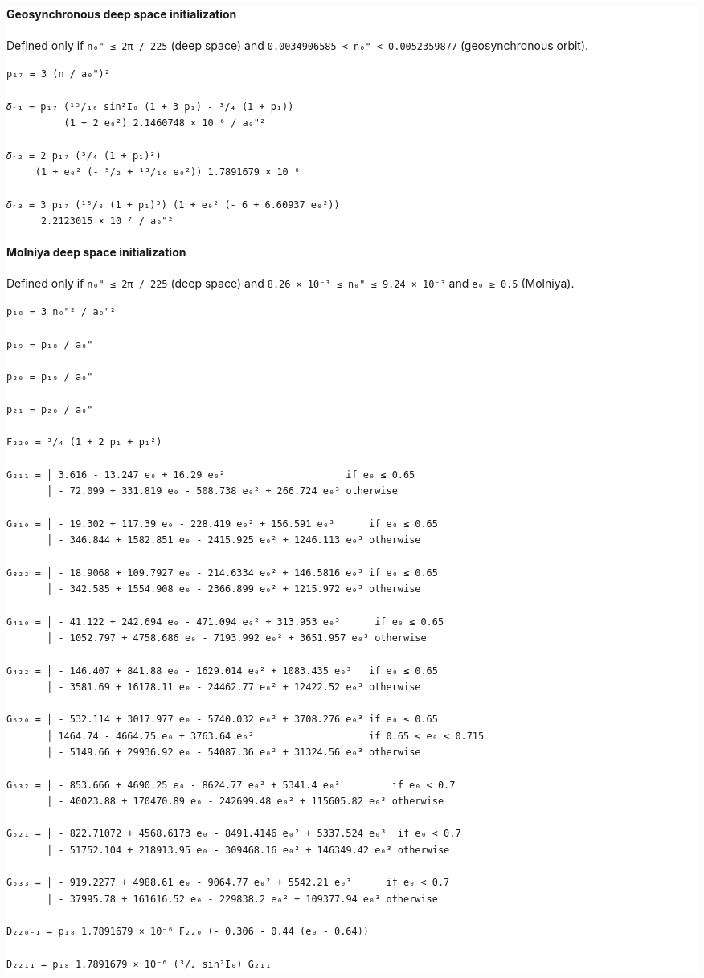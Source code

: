 #### Geosynchronous deep space initialization

Defined only if `n₀" ≤ 2π / 225` (deep space) and `0.0034906585 < n₀" < 0.0052359877` (geosynchronous orbit).

```
p₁₇ = 3 (n / a₀")²

𝛿ᵣ₁ = p₁₇ (¹⁵/₁₆ sin²I₀ (1 + 3 p₁) - ³/₄ (1 + p₁))
          (1 + 2 e₀²) 2.1460748 × 10⁻⁶ / a₀"²

𝛿ᵣ₂ = 2 p₁₇ (³/₄ (1 + p₁)²)
     (1 + e₀² (- ⁵/₂ + ¹³/₁₆ e₀²)) 1.7891679 × 10⁻⁶

𝛿ᵣ₃ = 3 p₁₇ (¹⁵/₈ (1 + p₁)³) (1 + e₀² (- 6 + 6.60937 e₀²))
      2.2123015 × 10⁻⁷ / a₀"²
```

#### Molniya deep space initialization

Defined only if `n₀" ≤ 2π / 225` (deep space) and `8.26 × 10⁻³ ≤ n₀" ≤ 9.24 × 10⁻³` and `e₀ ≥ 0.5` (Molniya).

```
p₁₈ = 3 n₀"² / a₀"²

p₁₉ = p₁₈ / a₀"

p₂₀ = p₁₉ / a₀"

p₂₁ = p₂₀ / a₀"

F₂₂₀ = ³/₄ (1 + 2 p₁ + p₁²)

G₂₁₁ = │ 3.616 - 13.247 e₀ + 16.29 e₀²                     if e₀ ≤ 0.65
       │ - 72.099 + 331.819 e₀ - 508.738 e₀² + 266.724 e₀³ otherwise

G₃₁₀ = │ - 19.302 + 117.39 e₀ - 228.419 e₀² + 156.591 e₀³      if e₀ ≤ 0.65
       │ - 346.844 + 1582.851 e₀ - 2415.925 e₀² + 1246.113 e₀³ otherwise

G₃₂₂ = │ - 18.9068 + 109.7927 e₀ - 214.6334 e₀² + 146.5816 e₀³ if e₀ ≤ 0.65
       │ - 342.585 + 1554.908 e₀ - 2366.899 e₀² + 1215.972 e₀³ otherwise

G₄₁₀ = │ - 41.122 + 242.694 e₀ - 471.094 e₀² + 313.953 e₀³      if e₀ ≤ 0.65
       │ - 1052.797 + 4758.686 e₀ - 7193.992 e₀² + 3651.957 e₀³ otherwise

G₄₂₂ = │ - 146.407 + 841.88 e₀ - 1629.014 e₀² + 1083.435 e₀³   if e₀ ≤ 0.65
       │ - 3581.69 + 16178.11 e₀ - 24462.77 e₀² + 12422.52 e₀³ otherwise

G₅₂₀ = │ - 532.114 + 3017.977 e₀ - 5740.032 e₀² + 3708.276 e₀³ if e₀ ≤ 0.65
       │ 1464.74 - 4664.75 e₀ + 3763.64 e₀²                    if 0.65 < e₀ < 0.715
       │ - 5149.66 + 29936.92 e₀ - 54087.36 e₀² + 31324.56 e₀³ otherwise

G₅₃₂ = │ - 853.666 + 4690.25 e₀ - 8624.77 e₀² + 5341.4 e₀³         if e₀ < 0.7
       │ - 40023.88 + 170470.89 e₀ - 242699.48 e₀² + 115605.82 e₀³ otherwise

G₅₂₁ = │ - 822.71072 + 4568.6173 e₀ - 8491.4146 e₀² + 5337.524 e₀³  if e₀ < 0.7
       │ - 51752.104 + 218913.95 e₀ - 309468.16 e₀² + 146349.42 e₀³ otherwise

G₅₃₃ = │ - 919.2277 + 4988.61 e₀ - 9064.77 e₀² + 5542.21 e₀³      if e₀ < 0.7
       │ - 37995.78 + 161616.52 e₀ - 229838.2 e₀² + 109377.94 e₀³ otherwise

D₂₂₀₋₁ = p₁₈ 1.7891679 × 10⁻⁶ F₂₂₀ (- 0.306 - 0.44 (e₀ - 0.64))

D₂₂₁₁ = p₁₈ 1.7891679 × 10⁻⁶ (³/₂ sin²I₀) G₂₁₁

```